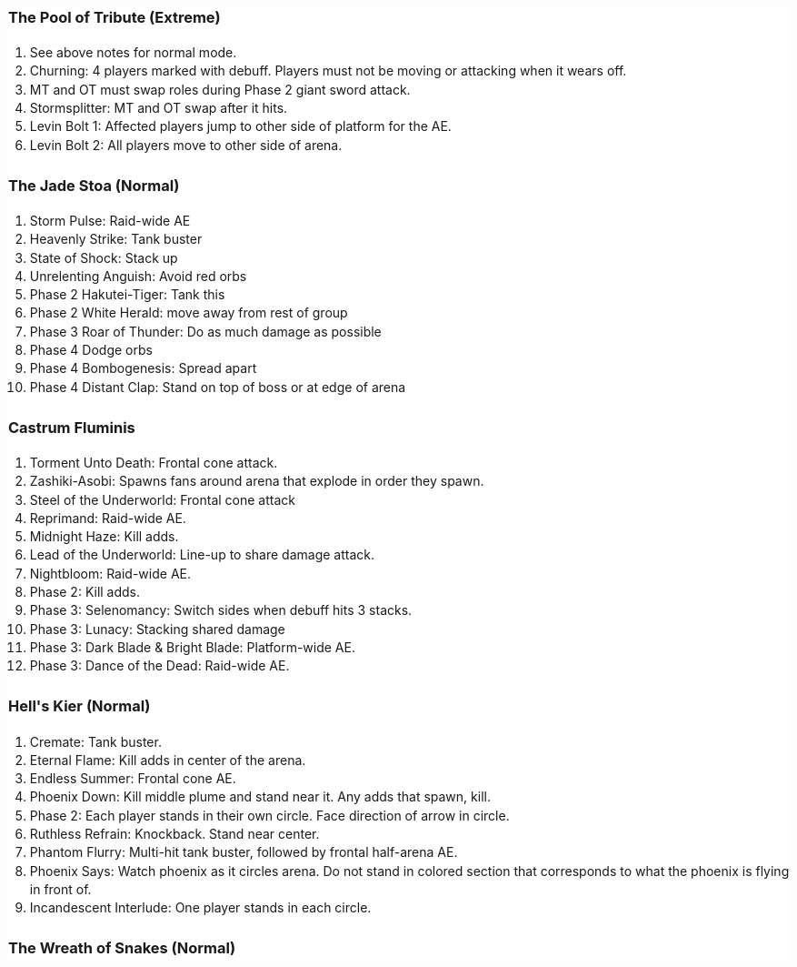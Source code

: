 ### The Pool of Tribute (Extreme)

1. See above notes for normal mode.
2. Churning: 4 players marked with debuff. Players must not be moving or attacking when it wears off.
3. MT and OT must swap roles during Phase 2 giant sword attack.
4. Stormsplitter: MT and OT swap after it hits.
5. Levin Bolt 1: Affected players jump to other side of platform for the AE.
6. Levin Bolt 2: All players move to other side of arena.

### The Jade Stoa (Normal)

1. Storm Pulse: Raid-wide AE
2. Heavenly Strike: Tank buster
3. State of Shock: Stack up
4. Unrelenting Anguish: Avoid red orbs
5. Phase 2 Hakutei-Tiger: Tank this
6. Phase 2 White Herald: move away from rest of group
7. Phase 3 Roar of Thunder: Do as much damage as possible
8. Phase 4 Dodge orbs
9. Phase 4 Bombogenesis: Spread apart
10. Phase 4 Distant Clap: Stand on top of boss or at edge of arena

### Castrum Fluminis

1. Torment Unto Death: Frontal cone attack.
2. Zashiki-Asobi: Spawns fans around arena that explode in order they spawn.
3. Steel of the Underworld: Frontal cone attack
4. Reprimand: Raid-wide AE.
5. Midnight Haze: Kill adds.
6. Lead of the Underworld: Line-up to share damage attack.
7. Nightbloom: Raid-wide AE.
8. Phase 2: Kill adds.
9. Phase 3: Selenomancy: Switch sides when debuff hits 3 stacks.
10. Phase 3: Lunacy: Stacking shared damage
11. Phase 3: Dark Blade & Bright Blade: Platform-wide AE.
12. Phase 3: Dance of the Dead: Raid-wide AE.

### Hell's Kier (Normal)

1. Cremate: Tank buster.
2. Eternal Flame: Kill adds in center of the arena.
3. Endless Summer: Frontal cone AE.
4. Phoenix Down: Kill middle plume and stand near it. Any adds that spawn, kill.
5. Phase 2: Each player stands in their own circle. Face direction of arrow in circle.
6. Ruthless Refrain: Knockback. Stand near center.
7. Phantom Flurry: Multi-hit tank buster, followed by frontal half-arena AE.
8. Phoenix Says: Watch phoenix as it circles arena. Do not stand in colored section that corresponds to what the phoenix is flying in front of.
9. Incandescent Interlude: One player stands in each circle.

### The Wreath of Snakes (Normal)

